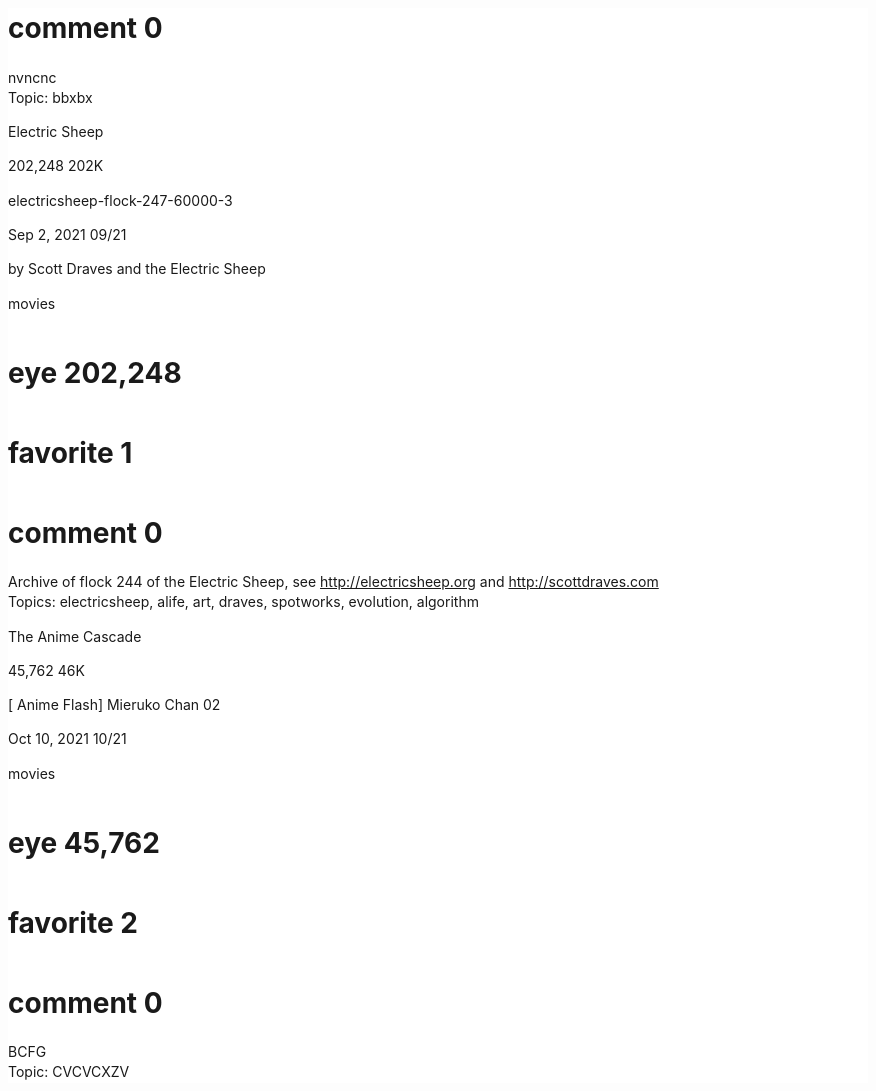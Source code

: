 <span class="iconochive-comment" aria-hidden="true"></span><span class="sr-only">comment</span> 0
=================================================================================================

nvncnc  
Topic: bbxbx  

<a href="/details/ElectricSheep" class="stealth"></a>

Electric Sheep

202,248 202K

[](/details/electricsheep-flock-247-60000-3 "electricsheep-flock-247-60000-3")

electricsheep-flock-247-60000-3

Sep 2, 2021 09/21

<span class="hidden-lists">by</span> <span class="byv" title="Scott Draves and the Electric Sheep">Scott Draves and the Electric Sheep</span>

<span class="iconochive-movies" aria-hidden="true"></span><span class="sr-only">movies</span>

<span class="iconochive-eye" aria-hidden="true"></span><span class="sr-only">eye</span> 202,248
===============================================================================================

<span class="iconochive-favorite" aria-hidden="true"></span><span class="sr-only">favorite</span> 1
===================================================================================================

<span class="iconochive-comment" aria-hidden="true"></span><span class="sr-only">comment</span> 0
=================================================================================================

Archive of flock 244 of the Electric Sheep, see http://electricsheep.org and http://scottdraves.com  
Topics: electricsheep, alife, art, draves, spotworks, evolution, algorithm  

<a href="/details/anime" class="stealth"></a>

The Anime Cascade

45,762 46K

[](/details/anime-flash-mieruko-chan-02 "[ Anime Flash] Mieruko Chan 02")

\[ Anime Flash\] Mieruko Chan 02

Oct 10, 2021 10/21

<span class="iconochive-movies" aria-hidden="true"></span><span class="sr-only">movies</span>

<span class="iconochive-eye" aria-hidden="true"></span><span class="sr-only">eye</span> 45,762
==============================================================================================

<span class="iconochive-favorite" aria-hidden="true"></span><span class="sr-only">favorite</span> 2
===================================================================================================

<span class="iconochive-comment" aria-hidden="true"></span><span class="sr-only">comment</span> 0
=================================================================================================

BCFG  
Topic: CVCVCXZV  

<a href="/details/anime" class="stealth"></a>
